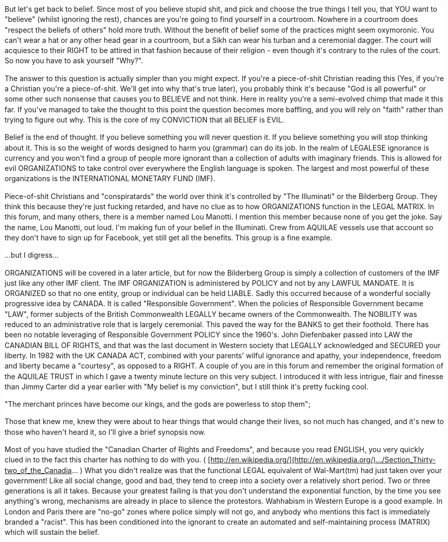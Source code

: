 But let's get back to belief. Since most of you believe stupid shit, and pick and choose the true things I tell you, that YOU want to "believe" (whilst ignoring the rest), chances are you're going to find yourself in a courtroom. Nowhere in a courtroom does "respect the beliefs of others" hold more truth. Without the benefit of belief some of the practices might seem oxymoronic. You can't wear a hat or any other head gear in a courtroom, but a Sikh can wear his turban and a ceremonial dagger. The court will acquiesce to their RIGHT to be attired in that fashion because of their religion - even though it's contrary to the rules of the court. So now you have to ask yourself "Why?".

The answer to this question is actually simpler than you might expect. If you're a piece-of-shit Christian reading this (Yes, if you're a Christian you're a piece-of-shit. We'll get into why that's true later), you probably think it's because "God is all powerful" or some other such nonsense that causes you to BELIEVE and not think. Here in reality you're a semi-evolved chimp that made it this far. If you've managed to take the thought to this point the question becomes more baffling, and you will rely on "faith" rather than trying to figure out why. This is the core of my CONVICTION that all BELIEF is EVIL.

Belief is the end of thought. If you believe something you will never question it. If you believe something you will stop thinking about it. This is so the weight of words designed to harm you (grammar) can do its job. In the realm of LEGALESE ignorance is currency and you won't find a group of people more ignorant than a collection of adults with imaginary friends. This is allowed for evil ORGANIZATIONS to take control over everywhere the English language is spoken. The largest and most powerful of these organizations is the INTERNATIONAL MONETARY FUND (IMF).

Piece-of-shit Christians and "conspiratards" the world over think it's controlled by "The Illuminati" or the Bilderberg Group. They think this because they're just fucking retarded, and have no clue as to how ORGANIZATIONS function in the LEGAL MATRIX. In this forum, and many others, there is a member named Lou Manotti. I mention this member because none of you get the joke. Say the name, Lou Manotti, out loud. I'm making fun of your belief in the Illuminati. Crew from AQUILAE vessels use that account so they don't have to sign up for Facebook, yet still get all the benefits. This group is a fine example.

...but I digress...

ORGANIZATIONS will be covered in a later article, but for now the Bilderberg Group is simply a collection of customers of the IMF just like any other IMF client. The IMF ORGANIZATION is administered by POLICY and not by any LAWFUL MANDATE. It is ORGANIZED so that no one entity, group or individual can be held LIABLE. Sadly this occurred because of a wonderful socially progressive idea by CANADA. It is called "Responsible Government". When the policies of Responsible Government became "LAW", former subjects of the British Commonwealth LEGALLY became owners of the Commonwealth. The NOBILITY was reduced to an administrative role that is largely ceremonial. This paved the way for the BANKS to get their foothold. There has been no notable leveraging of Responsible Government POLICY since the 1960's. John Diefenbaker passed into LAW the CANADIAN BILL OF RIGHTS, and that was the last document in Western society that LEGALLY acknowledged and SECURED your liberty. In 1982 with the UK CANADA ACT, combined with your parents' wilful ignorance and apathy, your independence, freedom and liberty became a "courtesy", as opposed to a RIGHT. A couple of you are in this forum and remember the original formation of the AQUILAE TRUST in which I gave a twenty minute lecture on this very subject. I introduced it with less intrigue, flair and finesse than Jimmy Carter did a year earlier with "My belief is my conviction", but I still think it's pretty fucking cool.

"The merchant princes have become our kings, and the gods are powerless to stop them";

Those that knew me, knew they were about to hear things that would change their lives, so not much has changed, and it's new to those who haven't heard it, so I'll give a brief synopsis now.

Most of you have studied the "Canadian Charter of Rights and Freedoms", and because you read ENGLISH, you very quickly clued in to the fact this charter has nothing to do with you. ( [http://en.wikipedia.org/](http://en.wikipedia.org/).../Section_Thirty-two_of_the_Canadia... ) What you didn't realize was that the functional LEGAL equivalent of Wal-Mart(tm) had just taken over your government! Like all social change, good and bad, they tend to creep into a society over a relatively short period. Two or three generations is all it takes. Because your greatest failing is that you don't understand the exponential function, by the time you see anything's wrong, mechanisms are already in place to silence the protestors. Wahhabism in Western Europe is a good example. In London and Paris there are "no-go" zones where police simply will not go, and anybody who mentions this fact is immediately branded a "racist". This has been conditioned into the ignorant to create an automated and self-maintaining process (MATRIX) which will sustain the belief.
